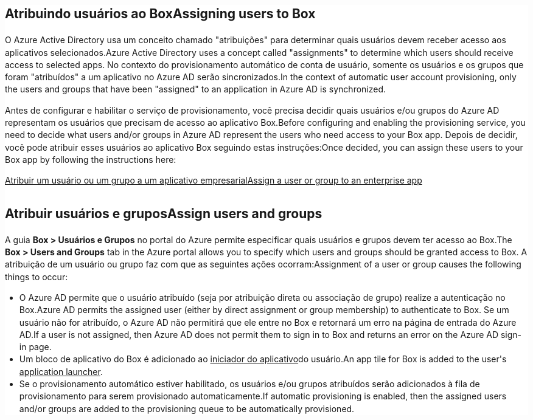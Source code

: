 ## <a name="assigning-users-to-box"></a><span data-ttu-id="b46d6-110">Atribuindo usuários ao Box</span><span class="sxs-lookup"><span data-stu-id="b46d6-110">Assigning users to Box</span></span> 

<span data-ttu-id="b46d6-111">O Azure Active Directory usa um conceito chamado "atribuições" para determinar quais usuários devem receber acesso aos aplicativos selecionados.</span><span class="sxs-lookup"><span data-stu-id="b46d6-111">Azure Active Directory uses a concept called "assignments" to determine which users should receive access to selected apps.</span></span> <span data-ttu-id="b46d6-112">No contexto do provisionamento automático de conta de usuário, somente os usuários e os grupos que foram "atribuídos" a um aplicativo no Azure AD serão sincronizados.</span><span class="sxs-lookup"><span data-stu-id="b46d6-112">In the context of automatic user account provisioning, only the users and groups that have been "assigned" to an application in Azure AD is synchronized.</span></span>

<span data-ttu-id="b46d6-113">Antes de configurar e habilitar o serviço de provisionamento, você precisa decidir quais usuários e/ou grupos do Azure AD representam os usuários que precisam de acesso ao aplicativo Box.</span><span class="sxs-lookup"><span data-stu-id="b46d6-113">Before configuring and enabling the provisioning service, you need to decide what users and/or groups in Azure AD represent the users who need access to your Box app.</span></span> <span data-ttu-id="b46d6-114">Depois de decidir, você pode atribuir esses usuários ao aplicativo Box seguindo estas instruções:</span><span class="sxs-lookup"><span data-stu-id="b46d6-114">Once decided, you can assign these users to your Box app by following the instructions here:</span></span>

[<span data-ttu-id="b46d6-115">Atribuir um usuário ou um grupo a um aplicativo empresarial</span><span class="sxs-lookup"><span data-stu-id="b46d6-115">Assign a user or group to an enterprise app</span></span>](https://docs.microsoft.com/azure/active-directory/active-directory-coreapps-assign-user-azure-portal)

## <a name="assign-users-and-groups"></a><span data-ttu-id="b46d6-116">Atribuir usuários e grupos</span><span class="sxs-lookup"><span data-stu-id="b46d6-116">Assign users and groups</span></span>
<span data-ttu-id="b46d6-117">A guia **Box > Usuários e Grupos** no portal do Azure permite especificar quais usuários e grupos devem ter acesso ao Box.</span><span class="sxs-lookup"><span data-stu-id="b46d6-117">The **Box > Users and Groups** tab in the Azure portal allows you to specify which users and groups should be granted access to Box.</span></span> <span data-ttu-id="b46d6-118">A atribuição de um usuário ou grupo faz com que as seguintes ações ocorram:</span><span class="sxs-lookup"><span data-stu-id="b46d6-118">Assignment of a user or group causes the following things to occur:</span></span>

* <span data-ttu-id="b46d6-119">O Azure AD permite que o usuário atribuído (seja por atribuição direta ou associação de grupo) realize a autenticação no Box.</span><span class="sxs-lookup"><span data-stu-id="b46d6-119">Azure AD permits the assigned user (either by direct assignment or group membership) to authenticate to Box.</span></span> <span data-ttu-id="b46d6-120">Se um usuário não for atribuído, o Azure AD não permitirá que ele entre no Box e retornará um erro na página de entrada do Azure AD.</span><span class="sxs-lookup"><span data-stu-id="b46d6-120">If a user is not assigned, then Azure AD does not permit them to sign in to Box and returns an error on the Azure AD sign-in page.</span></span>
* <span data-ttu-id="b46d6-121">Um bloco de aplicativo do Box é adicionado ao [iniciador do aplicativo](active-directory-appssoaccess-whatis.md#deploying-azure-ad-integrated-applications-to-users)do usuário.</span><span class="sxs-lookup"><span data-stu-id="b46d6-121">An app tile for Box is added to the user's [application launcher](active-directory-appssoaccess-whatis.md#deploying-azure-ad-integrated-applications-to-users).</span></span>
* <span data-ttu-id="b46d6-122">Se o provisionamento automático estiver habilitado, os usuários e/ou grupos atribuídos serão adicionados à fila de provisionamento para serem provisionado automaticamente.</span><span class="sxs-lookup"><span data-stu-id="b46d6-122">If automatic provisioning is enabled, then the assigned users and/or groups are added to the provisioning queue to be automatically provisioned.</span></span>
  